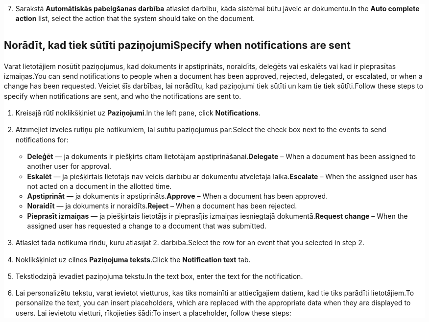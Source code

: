 7. <span data-ttu-id="b29f9-125">Sarakstā **Automātiskās pabeigšanas darbība** atlasiet darbību, kāda sistēmai būtu jāveic ar dokumentu.</span><span class="sxs-lookup"><span data-stu-id="b29f9-125">In the **Auto complete action** list, select the action that the system should take on the document.</span></span>

## <a name="specify-when-notifications-are-sent"></a><span data-ttu-id="b29f9-126">Norādīt, kad tiek sūtīti paziņojumi</span><span class="sxs-lookup"><span data-stu-id="b29f9-126">Specify when notifications are sent</span></span>

<span data-ttu-id="b29f9-127">Varat lietotājiem nosūtīt paziņojumus, kad dokuments ir apstiprināts, noraidīts, deleģēts vai eskalēts vai kad ir pieprasītas izmaiņas.</span><span class="sxs-lookup"><span data-stu-id="b29f9-127">You can send notifications to people when a document has been approved, rejected, delegated, or escalated, or when a change has been requested.</span></span> <span data-ttu-id="b29f9-128">Veiciet šīs darbības, lai norādītu, kad paziņojumi tiek sūtīti un kam tie tiek sūtīti.</span><span class="sxs-lookup"><span data-stu-id="b29f9-128">Follow these steps to specify when notifications are sent, and who the notifications are sent to.</span></span>

1. <span data-ttu-id="b29f9-129">Kreisajā rūtī noklikšķiniet uz **Paziņojumi**.</span><span class="sxs-lookup"><span data-stu-id="b29f9-129">In the left pane, click **Notifications**.</span></span>
2. <span data-ttu-id="b29f9-130">Atzīmējiet izvēles rūtiņu pie notikumiem, lai sūtītu paziņojumus par:</span><span class="sxs-lookup"><span data-stu-id="b29f9-130">Select the check box next to the events to send notifications for:</span></span>

    - <span data-ttu-id="b29f9-131">**Deleģēt** — ja dokuments ir piešķirts citam lietotājam apstiprināšanai.</span><span class="sxs-lookup"><span data-stu-id="b29f9-131">**Delegate** – When a document has been assigned to another user for approval.</span></span>
    - <span data-ttu-id="b29f9-132">**Eskalēt** — ja piešķirtais lietotājs nav veicis darbību ar dokumentu atvēlētajā laika.</span><span class="sxs-lookup"><span data-stu-id="b29f9-132">**Escalate** – When the assigned user has not acted on a document in the allotted time.</span></span>
    - <span data-ttu-id="b29f9-133">**Apstiprināt** — ja dokuments ir apstiprināts.</span><span class="sxs-lookup"><span data-stu-id="b29f9-133">**Approve** – When a document has been approved.</span></span>
    - <span data-ttu-id="b29f9-134">**Noraidīt** — ja dokuments ir noraidīts.</span><span class="sxs-lookup"><span data-stu-id="b29f9-134">**Reject** – When a document has been rejected.</span></span>
    - <span data-ttu-id="b29f9-135">**Pieprasīt izmaiņas** — ja piešķirtais lietotājs ir pieprasījis izmaiņas iesniegtajā dokumentā.</span><span class="sxs-lookup"><span data-stu-id="b29f9-135">**Request change** – When the assigned user has requested a change to a document that was submitted.</span></span>

3. <span data-ttu-id="b29f9-136">Atlasiet tāda notikuma rindu, kuru atlasījāt 2. darbībā.</span><span class="sxs-lookup"><span data-stu-id="b29f9-136">Select the row for an event that you selected in step 2.</span></span>
4. <span data-ttu-id="b29f9-137">Noklikšķiniet uz cilnes **Paziņojuma teksts**.</span><span class="sxs-lookup"><span data-stu-id="b29f9-137">Click the **Notification text** tab.</span></span>
5. <span data-ttu-id="b29f9-138">Tekstlodziņā ievadiet paziņojuma tekstu.</span><span class="sxs-lookup"><span data-stu-id="b29f9-138">In the text box, enter the text for the notification.</span></span>
6. <span data-ttu-id="b29f9-139">Lai personalizētu tekstu, varat ievietot vietturus, kas tiks nomainīti ar attiecīgajiem datiem, kad tie tiks parādīti lietotājiem.</span><span class="sxs-lookup"><span data-stu-id="b29f9-139">To personalize the text, you can insert placeholders, which are replaced with the appropriate data when they are displayed to users.</span></span> <span data-ttu-id="b29f9-140">Lai ievietotu vietturi, rīkojieties šādi:</span><span class="sxs-lookup"><span data-stu-id="b29f9-140">To insert a placeholder, follow these steps:</span></span>

